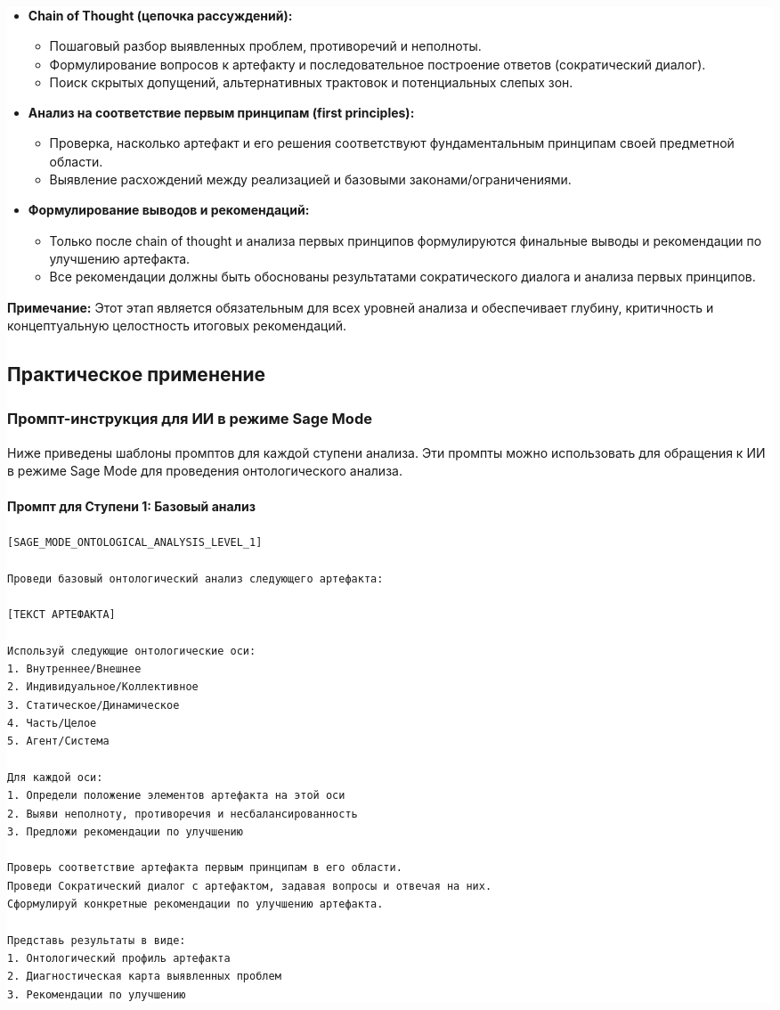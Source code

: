 - **Chain of Thought (цепочка рассуждений):**
  - Пошаговый разбор выявленных проблем, противоречий и неполноты.
  - Формулирование вопросов к артефакту и последовательное построение ответов (сократический диалог).
  - Поиск скрытых допущений, альтернативных трактовок и потенциальных слепых зон.

- **Анализ на соответствие первым принципам (first principles):**
  - Проверка, насколько артефакт и его решения соответствуют фундаментальным принципам своей предметной области.
  - Выявление расхождений между реализацией и базовыми законами/ограничениями.

- **Формулирование выводов и рекомендаций:**
  - Только после chain of thought и анализа первых принципов формулируются финальные выводы и рекомендации по улучшению артефакта.
  - Все рекомендации должны быть обоснованы результатами сократического диалога и анализа первых принципов.

**Примечание:**
Этот этап является обязательным для всех уровней анализа и обеспечивает глубину, критичность и концептуальную целостность итоговых рекомендаций.

## Практическое применение

### Промпт-инструкция для ИИ в режиме Sage Mode

Ниже приведены шаблоны промптов для каждой ступени анализа. Эти промпты можно использовать для обращения к ИИ в режиме Sage Mode для проведения онтологического анализа.

#### Промпт для Ступени 1: Базовый анализ

```
[SAGE_MODE_ONTOLOGICAL_ANALYSIS_LEVEL_1]

Проведи базовый онтологический анализ следующего артефакта:

[ТЕКСТ АРТЕФАКТА]

Используй следующие онтологические оси:
1. Внутреннее/Внешнее
2. Индивидуальное/Коллективное
3. Статическое/Динамическое
4. Часть/Целое
5. Агент/Система

Для каждой оси:
1. Определи положение элементов артефакта на этой оси
2. Выяви неполноту, противоречия и несбалансированность
3. Предложи рекомендации по улучшению

Проверь соответствие артефакта первым принципам в его области.
Проведи Сократический диалог с артефактом, задавая вопросы и отвечая на них.
Сформулируй конкретные рекомендации по улучшению артефакта.

Представь результаты в виде:
1. Онтологический профиль артефакта
2. Диагностическая карта выявленных проблем
3. Рекомендации по улучшению
```
